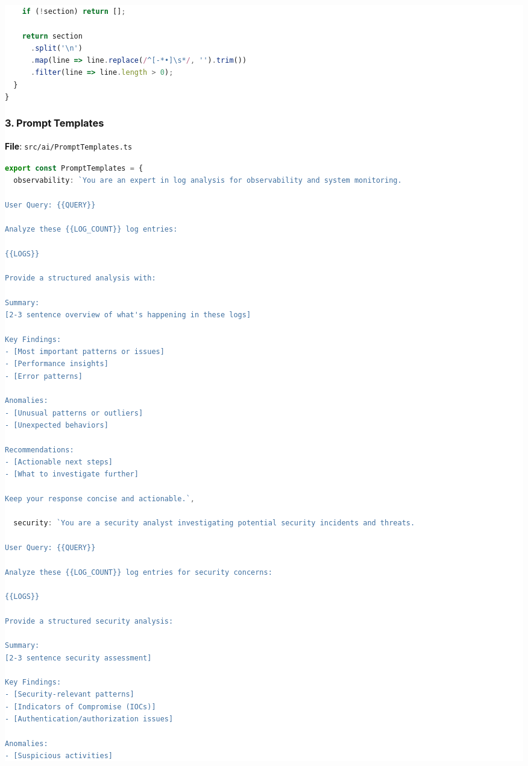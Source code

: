 ```typescript
    if (!section) return [];
    
    return section
      .split('\n')
      .map(line => line.replace(/^[-*•]\s*/, '').trim())
      .filter(line => line.length > 0);
  }
}
```

### 3. Prompt Templates

**File**: `src/ai/PromptTemplates.ts`

```typescript
export const PromptTemplates = {
  observability: `You are an expert in log analysis for observability and system monitoring.

User Query: {{QUERY}}

Analyze these {{LOG_COUNT}} log entries:

{{LOGS}}

Provide a structured analysis with:

Summary:
[2-3 sentence overview of what's happening in these logs]

Key Findings:
- [Most important patterns or issues]
- [Performance insights]
- [Error patterns]

Anomalies:
- [Unusual patterns or outliers]
- [Unexpected behaviors]

Recommendations:
- [Actionable next steps]
- [What to investigate further]

Keep your response concise and actionable.`,

  security: `You are a security analyst investigating potential security incidents and threats.

User Query: {{QUERY}}

Analyze these {{LOG_COUNT}} log entries for security concerns:

{{LOGS}}

Provide a structured security analysis:

Summary:
[2-3 sentence security assessment]

Key Findings:
- [Security-relevant patterns]
- [Indicators of Compromise (IOCs)]
- [Authentication/authorization issues]

Anomalies:
- [Suspicious activities]
```

  [key: string]: any;
